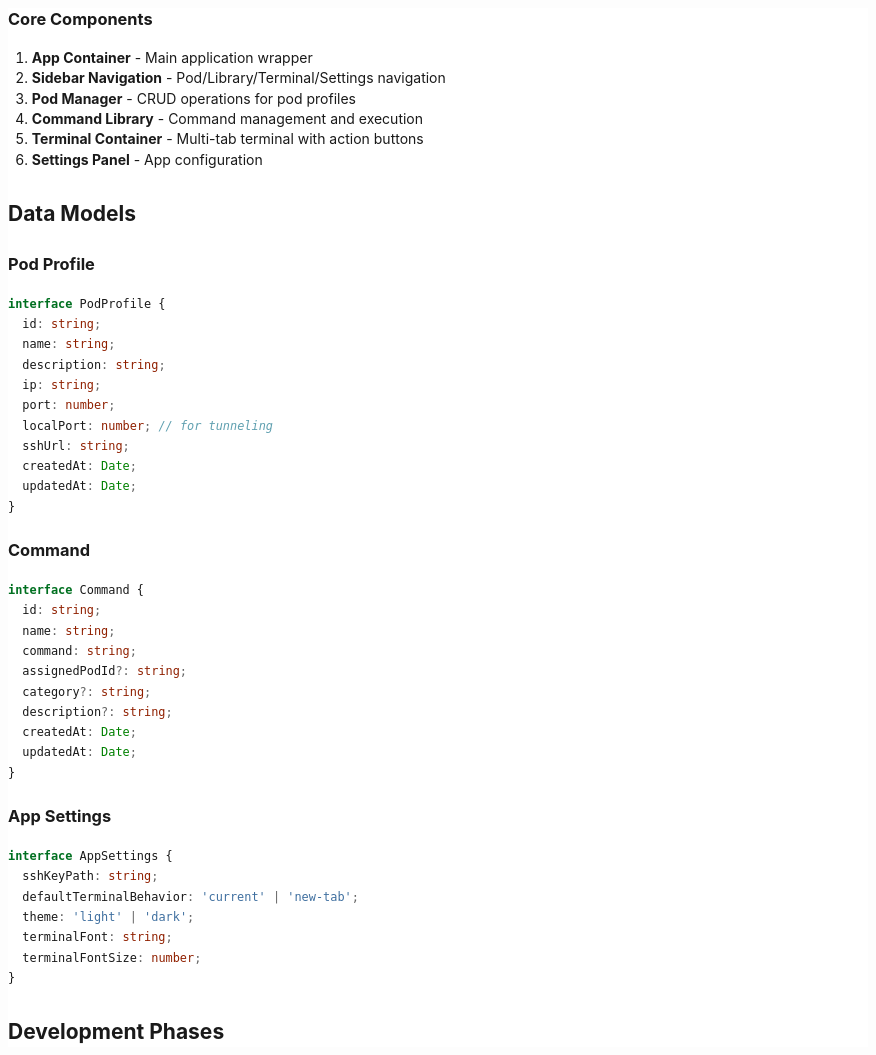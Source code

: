 ### Core Components
1. **App Container** - Main application wrapper
2. **Sidebar Navigation** - Pod/Library/Terminal/Settings navigation
3. **Pod Manager** - CRUD operations for pod profiles
4. **Command Library** - Command management and execution
5. **Terminal Container** - Multi-tab terminal with action buttons
6. **Settings Panel** - App configuration

## Data Models

### Pod Profile
```typescript
interface PodProfile {
  id: string;
  name: string;
  description: string;
  ip: string;
  port: number;
  localPort: number; // for tunneling
  sshUrl: string;
  createdAt: Date;
  updatedAt: Date;
}
```

### Command
```typescript
interface Command {
  id: string;
  name: string;
  command: string;
  assignedPodId?: string;
  category?: string;
  description?: string;
  createdAt: Date;
  updatedAt: Date;
}
```

### App Settings
```typescript
interface AppSettings {
  sshKeyPath: string;
  defaultTerminalBehavior: 'current' | 'new-tab';
  theme: 'light' | 'dark';
  terminalFont: string;
  terminalFontSize: number;
}
```

## Development Phases

